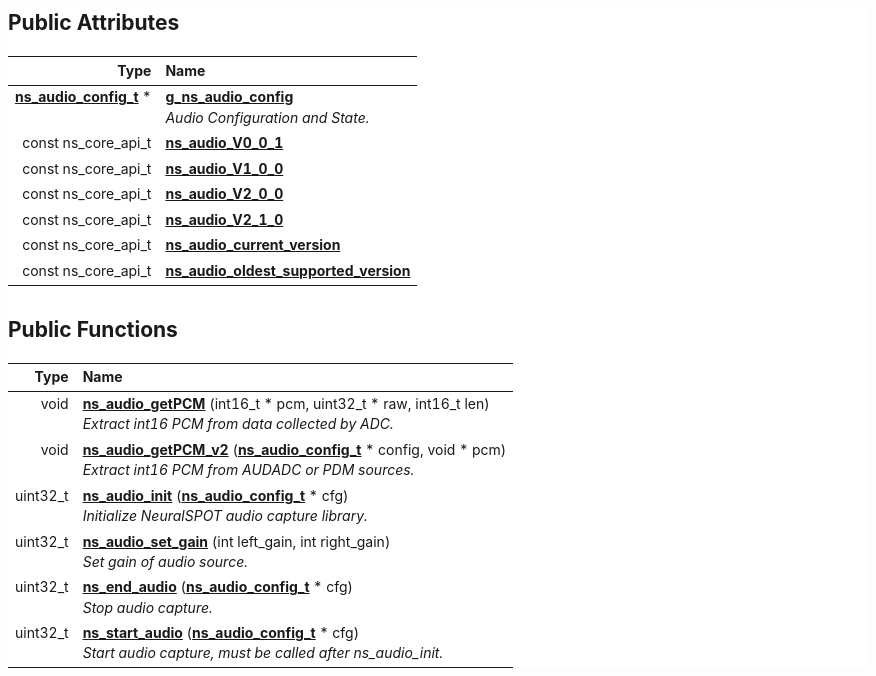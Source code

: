 


## Public Attributes

| Type | Name |
| ---: | :--- |
|  [**ns\_audio\_config\_t**](ns__audio_8h.md#typedef-ns_audio_config_t) \* | [**g\_ns\_audio\_config**](#variable-g_ns_audio_config)  <br>_Audio Configuration and State._  |
|  const ns\_core\_api\_t | [**ns\_audio\_V0\_0\_1**](#variable-ns_audio_v0_0_1)  <br> |
|  const ns\_core\_api\_t | [**ns\_audio\_V1\_0\_0**](#variable-ns_audio_v1_0_0)  <br> |
|  const ns\_core\_api\_t | [**ns\_audio\_V2\_0\_0**](#variable-ns_audio_v2_0_0)  <br> |
|  const ns\_core\_api\_t | [**ns\_audio\_V2\_1\_0**](#variable-ns_audio_v2_1_0)  <br> |
|  const ns\_core\_api\_t | [**ns\_audio\_current\_version**](#variable-ns_audio_current_version)  <br> |
|  const ns\_core\_api\_t | [**ns\_audio\_oldest\_supported\_version**](#variable-ns_audio_oldest_supported_version)  <br> |
















## Public Functions

| Type | Name |
| ---: | :--- |
|  void | [**ns\_audio\_getPCM**](#function-ns_audio_getpcm) (int16\_t \* pcm, uint32\_t \* raw, int16\_t len) <br>_Extract int16 PCM from data collected by ADC._  |
|  void | [**ns\_audio\_getPCM\_v2**](#function-ns_audio_getpcm_v2) ([**ns\_audio\_config\_t**](ns__audio_8h.md#typedef-ns_audio_config_t) \* config, void \* pcm) <br>_Extract int16 PCM from AUDADC or PDM sources._  |
|  uint32\_t | [**ns\_audio\_init**](#function-ns_audio_init) ([**ns\_audio\_config\_t**](ns__audio_8h.md#typedef-ns_audio_config_t) \* cfg) <br>_Initialize NeuralSPOT audio capture library._  |
|  uint32\_t | [**ns\_audio\_set\_gain**](#function-ns_audio_set_gain) (int left\_gain, int right\_gain) <br>_Set gain of audio source._  |
|  uint32\_t | [**ns\_end\_audio**](#function-ns_end_audio) ([**ns\_audio\_config\_t**](ns__audio_8h.md#typedef-ns_audio_config_t) \* cfg) <br>_Stop audio capture._  |
|  uint32\_t | [**ns\_start\_audio**](#function-ns_start_audio) ([**ns\_audio\_config\_t**](ns__audio_8h.md#typedef-ns_audio_config_t) \* cfg) <br>_Start audio capture, must be called after ns\_audio\_init._  |
















